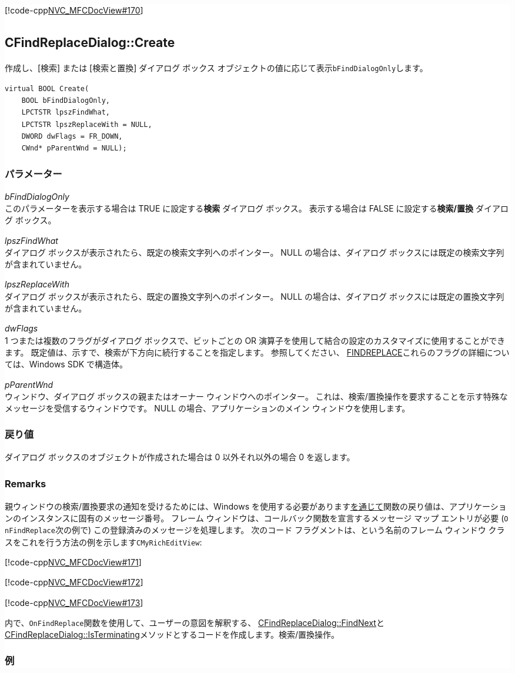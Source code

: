[!code-cpp[NVC_MFCDocView#170](../../mfc/codesnippet/cpp/cfindreplacedialog-class_1.cpp)]

##  <a name="create"></a>  CFindReplaceDialog::Create

作成し、[検索] または [検索と置換] ダイアログ ボックス オブジェクトの値に応じて表示`bFindDialogOnly`します。

```
virtual BOOL Create(
    BOOL bFindDialogOnly,
    LPCTSTR lpszFindWhat,
    LPCTSTR lpszReplaceWith = NULL,
    DWORD dwFlags = FR_DOWN,
    CWnd* pParentWnd = NULL);
```

### <a name="parameters"></a>パラメーター

*bFindDialogOnly*<br/>
このパラメーターを表示する場合は TRUE に設定する**検索** ダイアログ ボックス。 表示する場合は FALSE に設定する**検索/置換** ダイアログ ボックス。

*lpszFindWhat*<br/>
ダイアログ ボックスが表示されたら、既定の検索文字列へのポインター。 NULL の場合は、ダイアログ ボックスには既定の検索文字列が含まれていません。

*lpszReplaceWith*<br/>
ダイアログ ボックスが表示されたら、既定の置換文字列へのポインター。 NULL の場合は、ダイアログ ボックスには既定の置換文字列が含まれていません。

*dwFlags*<br/>
1 つまたは複数のフラグがダイアログ ボックスで、ビットごとの OR 演算子を使用して結合の設定のカスタマイズに使用することができます。 既定値は、示すで、検索が下方向に続行することを指定します。 参照してください、 [FINDREPLACE](/windows/desktop/api/commdlg/ns-commdlg-tagfindreplacea)これらのフラグの詳細については、Windows SDK で構造体。

*pParentWnd*<br/>
ウィンドウ、ダイアログ ボックスの親またはオーナー ウィンドウへのポインター。 これは、検索/置換操作を要求することを示す特殊なメッセージを受信するウィンドウです。 NULL の場合、アプリケーションのメイン ウィンドウを使用します。

### <a name="return-value"></a>戻り値

ダイアログ ボックスのオブジェクトが作成された場合は 0 以外それ以外の場合 0 を返します。

### <a name="remarks"></a>Remarks

親ウィンドウの検索/置換要求の通知を受けるためには、Windows を使用する必要があります[を通じて](/windows/desktop/api/winuser/nf-winuser-registerwindowmessagea)関数の戻り値は、アプリケーションのインスタンスに固有のメッセージ番号。 フレーム ウィンドウは、コールバック関数を宣言するメッセージ マップ エントリが必要 (`OnFindReplace`次の例で) この登録済みのメッセージを処理します。 次のコード フラグメントは、という名前のフレーム ウィンドウ クラスをこれを行う方法の例を示します`CMyRichEditView`:

[!code-cpp[NVC_MFCDocView#171](../../mfc/codesnippet/cpp/cfindreplacedialog-class_2.h)]

[!code-cpp[NVC_MFCDocView#172](../../mfc/codesnippet/cpp/cfindreplacedialog-class_3.cpp)]

[!code-cpp[NVC_MFCDocView#173](../../mfc/codesnippet/cpp/cfindreplacedialog-class_4.cpp)]

内で、`OnFindReplace`関数を使用して、ユーザーの意図を解釈する、 [CFindReplaceDialog::FindNext](#findnext)と[CFindReplaceDialog::IsTerminating](#isterminating)メソッドとするコードを作成します。検索/置換操作。

### <a name="example"></a>例
